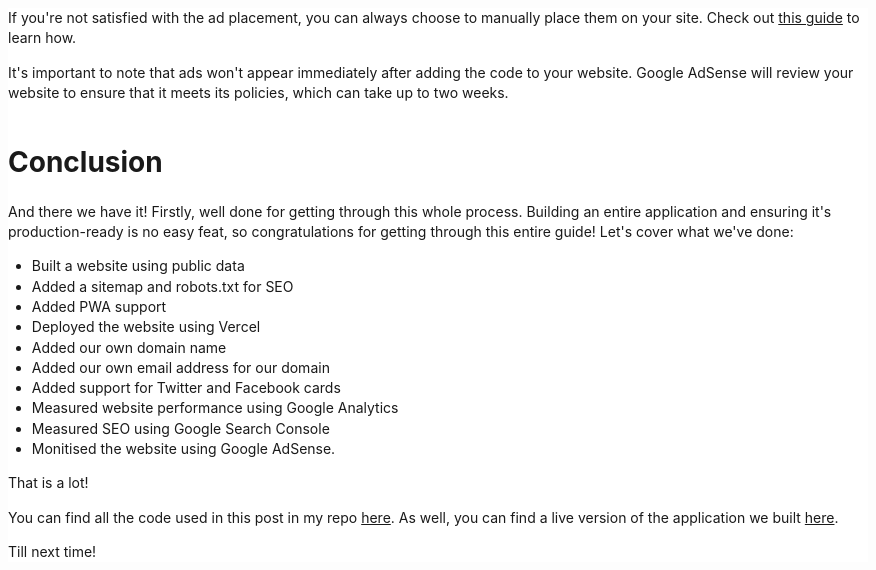 If you're not satisfied with the ad placement, you can always choose to manually place them on your site. Check out [this guide](https://support.google.com/adsense/answer/9274025?sjid=1729009541156227832-EU) to learn how.

It's important to note that ads won't appear immediately after adding the code to your website. Google AdSense will review your website to ensure that it meets its policies, which can take up to two weeks.

# Conclusion
And there we have it! Firstly, well done for getting through this whole process. Building an entire application and ensuring it's production-ready is no easy feat, so congratulations for getting through this entire guide!
Let's cover what we've done:
- Built a website using public data
- Added a sitemap and robots.txt for SEO
- Added PWA support
- Deployed the website using Vercel
- Added our own domain name
- Added our own email address for our domain
- Added support for Twitter and Facebook cards
- Measured website performance using Google Analytics
- Measured SEO using Google Search Console
- Monitised the website using Google AdSense.

That is a lot!

You can find all the code used in this post in my repo [here](https://github.com/Zinbo/public-data-demo). 
As well, you can find a live version of the application we built [here](https://drivingpassrate.co.uk/). 

Till next time!